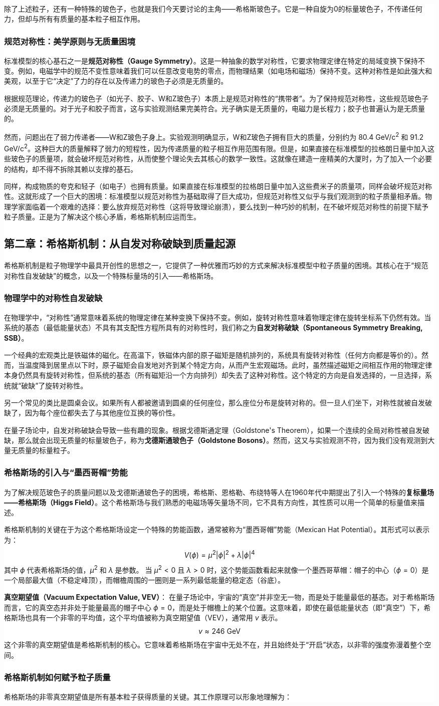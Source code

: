除了上述粒子，还有一种特殊的玻色子，也就是我们今天要讨论的主角——希格斯玻色子。它是一种自旋为0的标量玻色子，不传递任何力，但却与所有有质量的基本粒子相互作用。

### 规范对称性：美学原则与无质量困境

标准模型的核心基石之一是**规范对称性（Gauge Symmetry）**。这是一种抽象的数学对称性，它要求物理定律在特定的局域变换下保持不变。例如，电磁学中的规范不变性意味着我们可以任意改变电势的零点，而物理结果（如电场和磁场）保持不变。这种对称性是如此强大和美观，以至于它“决定”了力的存在以及传递力的玻色子必须是无质量的。

根据规范理论，传递力的玻色子（如光子、胶子、W和Z玻色子）本质上是规范对称性的“携带者”。为了保持规范对称性，这些规范玻色子必须是无质量的。对于光子和胶子而言，这与实验观测结果完美符合。光子确实是无质量的，电磁力是长程力；胶子也普遍认为是无质量的。

然而，问题出在了弱力传递者——W和Z玻色子身上。实验观测明确显示，W和Z玻色子拥有巨大的质量，分别约为 $80.4 \text{ GeV/c}^2$ 和 $91.2 \text{ GeV/c}^2$。这种巨大的质量解释了弱力的短程性，因为传递质量的粒子相互作用范围有限。但是，如果直接在标准模型的拉格朗日量中加入这些玻色子的质量项，就会破坏规范对称性，从而使整个理论失去其核心的数学一致性。这就像在建造一座精美的大厦时，为了加入一个必要的结构，却不得不拆除其赖以支撑的基石。

同样，构成物质的夸克和轻子（如电子）也拥有质量。如果直接在标准模型的拉格朗日量中加入这些费米子的质量项，同样会破坏规范对称性。这就形成了一个巨大的困境：标准模型以规范对称性为基础取得了巨大成功，但规范对称性又似乎与我们观测到的粒子质量相矛盾。物理学家面临着一个艰难的选择：要么放弃规范对称性（这将导致理论崩溃），要么找到一种巧妙的机制，在不破坏规范对称性的前提下赋予粒子质量。正是为了解决这个核心矛盾，希格斯机制应运而生。

## 第二章：希格斯机制：从自发对称破缺到质量起源

希格斯机制是粒子物理学中最具开创性的思想之一，它提供了一种优雅而巧妙的方式来解决标准模型中粒子质量的困境。其核心在于“规范对称性自发破缺”的概念，以及一个特殊标量场的引入——希格斯场。

### 物理学中的对称性自发破缺

在物理学中，“对称性”通常意味着系统的物理定律在某种变换下保持不变。例如，旋转对称性意味着物理定律在旋转坐标系下仍然有效。当系统的基态（最低能量状态）不具有其支配性方程所具有的对称性时，我们称之为**自发对称破缺（Spontaneous Symmetry Breaking, SSB）**。

一个经典的宏观类比是铁磁体的磁化。在高温下，铁磁体内部的原子磁矩是随机排列的，系统具有旋转对称性（任何方向都是等价的）。然而，当温度降到居里点以下时，原子磁矩会自发地对齐到某个特定方向，从而产生宏观磁场。此时，虽然描述磁矩之间相互作用的物理定律本身仍然具有旋转对称性，但系统的基态（所有磁矩沿一个方向排列）却失去了这种对称性。这个特定的方向是自发选择的，一旦选择，系统就“破缺”了旋转对称性。

另一个常见的类比是圆桌会议。如果所有人都被邀请到圆桌的任何座位，那么座位分布是旋转对称的。但一旦人们坐下，对称性就被自发破缺了，因为每个座位都失去了与其他座位互换的等价性。

在量子场论中，自发对称破缺会导致一些有趣的现象。根据戈德斯通定理（Goldstone's Theorem），如果一个连续的全局对称性被自发破缺，那么就会出现无质量的标量玻色子，称为**戈德斯通玻色子（Goldstone Bosons）**。然而，这又与实验观测不符，因为我们没有观测到大量无质量的标量粒子。

### 希格斯场的引入与“墨西哥帽”势能

为了解决规范玻色子的质量问题以及戈德斯通玻色子的困境，希格斯、恩格勒、布绕特等人在1960年代中期提出了引入一个特殊的**复标量场——希格斯场（Higgs Field）**。这个希格斯场与我们熟悉的电磁场等矢量场不同，它不具有方向性，其性质可以用一个简单的标量值来描述。

希格斯机制的关键在于为这个希格斯场设定一个特殊的势能函数，通常被称为“墨西哥帽”势能（Mexican Hat Potential）。其形式可以表示为：
$$ V(\phi) = \mu^2 |\phi|^2 + \lambda |\phi|^4 $$
其中 $\phi$ 代表希格斯场的值，$\mu^2$ 和 $\lambda$ 是参数。
当 $\mu^2 < 0$ 且 $\lambda > 0$ 时，这个势能函数看起来就像一个墨西哥草帽：帽子的中心（$\phi = 0$）是一个局部最大值（不稳定峰顶），而帽檐周围的一圈则是一系列最低能量的稳定态（谷底）。

**真空期望值（Vacuum Expectation Value, VEV）**：
在量子场论中，宇宙的“真空”并非空无一物，而是处于能量最低的基态。对于希格斯场而言，它的真空态并非处于能量最高的帽子中心 $\phi = 0$，而是处于帽檐上的某个位置。这意味着，即使在最低能量状态（即“真空”）下，希格斯场也具有一个非零的平均值，这个平均值被称为真空期望值（VEV），通常用 $v$ 表示。
$$ v \approx 246 \text{ GeV} $$
这个非零的真空期望值是希格斯机制的核心。它意味着希格斯场在宇宙中无处不在，并且始终处于“开启”状态，以非零的强度弥漫着整个空间。

### 希格斯机制如何赋予粒子质量

希格斯场的非零真空期望值是所有基本粒子获得质量的关键。其工作原理可以形象地理解为：
